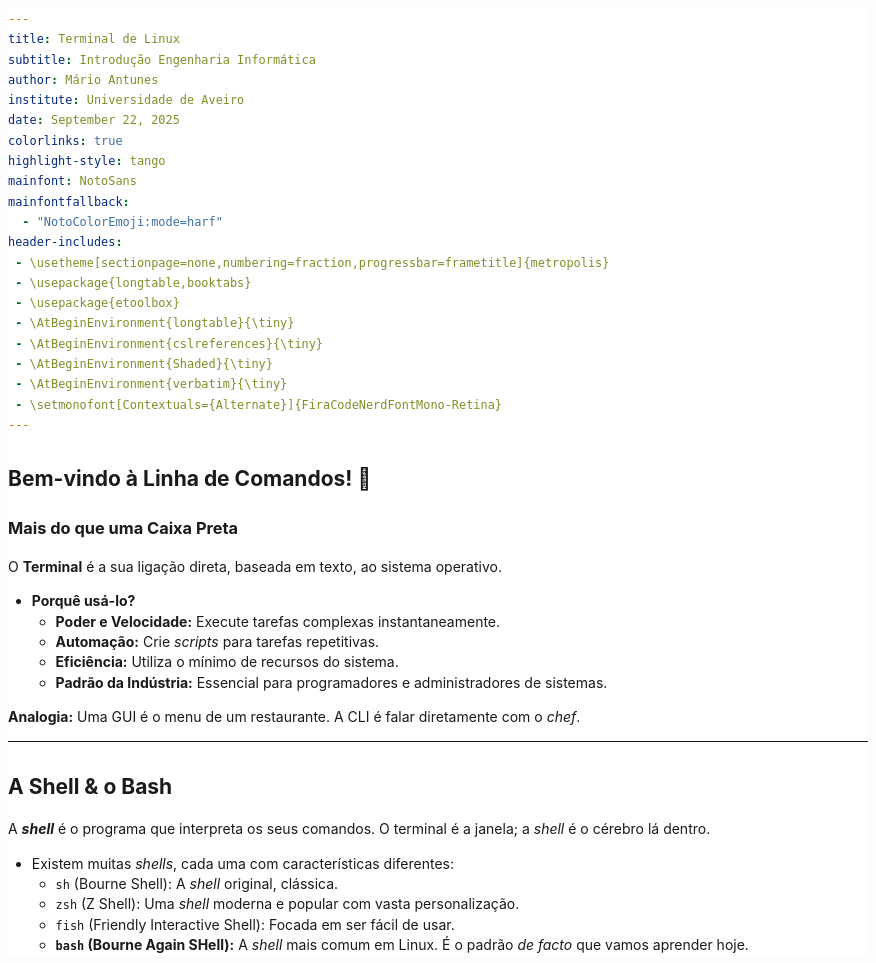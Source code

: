 ```yaml
---
title: Terminal de Linux 
subtitle: Introdução Engenharia Informática
author: Mário Antunes
institute: Universidade de Aveiro
date: September 22, 2025
colorlinks: true
highlight-style: tango
mainfont: NotoSans
mainfontfallback:
  - "NotoColorEmoji:mode=harf"
header-includes:
 - \usetheme[sectionpage=none,numbering=fraction,progressbar=frametitle]{metropolis}
 - \usepackage{longtable,booktabs}
 - \usepackage{etoolbox}
 - \AtBeginEnvironment{longtable}{\tiny}
 - \AtBeginEnvironment{cslreferences}{\tiny}
 - \AtBeginEnvironment{Shaded}{\tiny}
 - \AtBeginEnvironment{verbatim}{\tiny}
 - \setmonofont[Contextuals={Alternate}]{FiraCodeNerdFontMono-Retina}
---
```


## Bem-vindo à Linha de Comandos\! 🐧

### Mais do que uma Caixa Preta

O **Terminal** é a sua ligação direta, baseada em texto, ao sistema operativo.

  * **Porquê usá-lo?**
      * **Poder e Velocidade:** Execute tarefas complexas instantaneamente.
      * **Automação:** Crie *scripts* para tarefas repetitivas.
      * **Eficiência:** Utiliza o mínimo de recursos do sistema.
      * **Padrão da Indústria:** Essencial para programadores e administradores de sistemas.

**Analogia:** Uma GUI é o menu de um restaurante. A CLI é falar diretamente com o *chef*.

-----

## A Shell & o Bash

A ***shell*** é o programa que interpreta os seus comandos. O terminal é a janela; a *shell* é o cérebro lá dentro.

  * Existem muitas *shells*, cada uma com características diferentes:
      * `sh` (Bourne Shell): A *shell* original, clássica.
      * `zsh` (Z Shell): Uma *shell* moderna e popular com vasta personalização.
      * `fish` (Friendly Interactive Shell): Focada em ser fácil de usar.
      * **`bash` (Bourne Again SHell):** A *shell* mais comum em Linux. É o padrão *de facto* que vamos aprender hoje.
